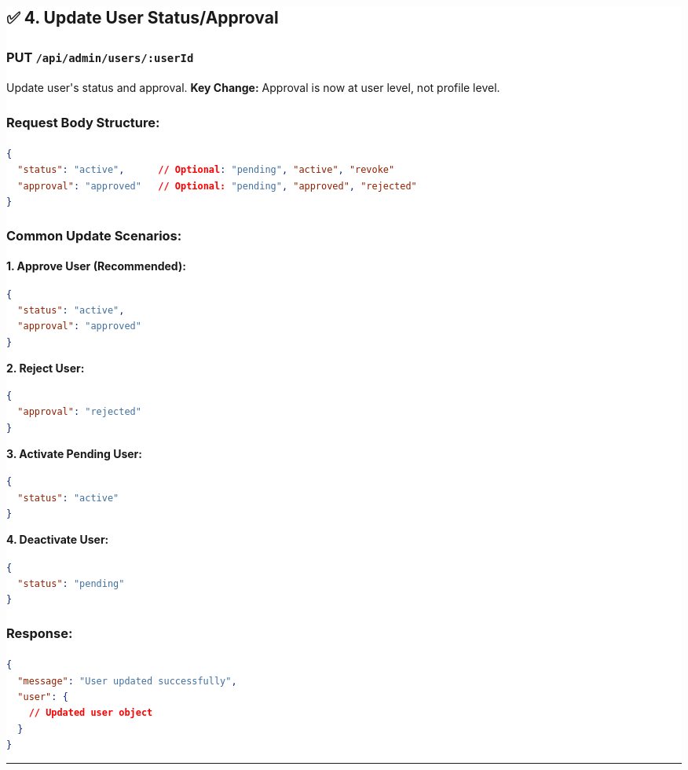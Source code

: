 
## ✅ 4. Update User Status/Approval

### **PUT** `/api/admin/users/:userId`
Update user's status and approval. **Key Change:** Approval is now at user level, not profile level.

### **Request Body Structure:**
```json
{
  "status": "active",      // Optional: "pending", "active", "revoke"
  "approval": "approved"   // Optional: "pending", "approved", "rejected"
}
```

### **Common Update Scenarios:**

**1. Approve User (Recommended):**
```json
{
  "status": "active",
  "approval": "approved"
}
```

**2. Reject User:**
```json
{
  "approval": "rejected"
}
```

**3. Activate Pending User:**
```json
{
  "status": "active"
}
```

**4. Deactivate User:**
```json
{
  "status": "pending"
}
```

### **Response:**
```json
{
  "message": "User updated successfully",
  "user": {
    // Updated user object
  }
}
```

---